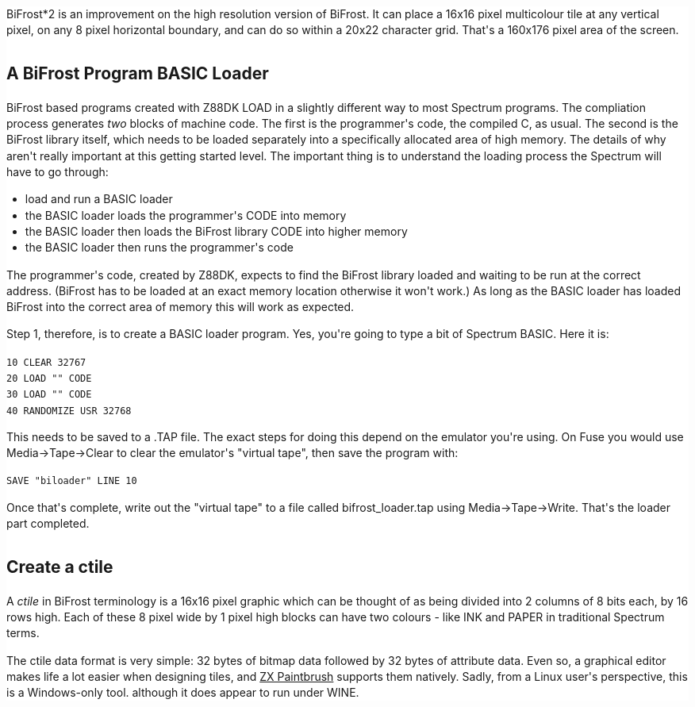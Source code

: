 BiFrost*2 is an improvement on the high resolution version of BiFrost. It can
place a 16x16 pixel multicolour tile at any vertical pixel, on any 8 pixel
horizontal boundary, and can do so within a 20x22 character grid. That's a
160x176 pixel area of the screen.

## A BiFrost Program BASIC Loader

BiFrost based programs created with Z88DK LOAD in a slightly different way to
most Spectrum programs. The compliation process generates _two_ blocks of
machine code. The first is the programmer's code, the compiled C, as usual. The
second is the BiFrost library itself, which needs to be loaded separately into a
specifically allocated area of high memory. The details of why aren't really
important at this getting started level. The important thing is to understand
the loading process the Spectrum will have to go through:

* load and run a BASIC loader
* the BASIC loader loads the programmer's CODE into memory
* the BASIC loader then loads the BiFrost library CODE into higher memory
* the BASIC loader then runs the programmer's code

The programmer's code, created by Z88DK, expects to find the BiFrost library
loaded and waiting to be run at the correct address. (BiFrost  has to be loaded
at an exact memory location otherwise it won't work.) As long as the BASIC loader
has loaded BiFrost into the correct area of memory this will work as expected.

Step 1, therefore, is to create a BASIC loader program. Yes, you're going to
type a bit of Spectrum BASIC. Here it is:

```
10 CLEAR 32767
20 LOAD "" CODE
30 LOAD "" CODE
40 RANDOMIZE USR 32768
```

This needs to be saved to a .TAP file. The exact steps for doing this depend on
the emulator you're using. On Fuse you would use Media->Tape->Clear to clear the
emulator's "virtual tape", then save the program with:

```
SAVE "biloader" LINE 10
```

Once that's complete, write out the "virtual tape" to a file called
bifrost_loader.tap using Media->Tape->Write. That's the loader part completed.

## Create a ctile

A _ctile_ in BiFrost terminology is a 16x16 pixel graphic which can be thought
of as being divided into 2 columns of 8 bits each, by 16 rows high. Each of
these 8 pixel wide by 1 pixel high blocks can have two colours - like INK and
PAPER in traditional Spectrum terms.

The ctile data format is very simple: 32 bytes of bitmap data followed by 32
bytes of attribute data. Even so, a graphical editor makes life a lot easier
when designing tiles, and [ZX
Paintbrush](http://www.zx-modules.de/zxpaintbrush/zxpaintbrush.html) supports
them natively. Sadly, from a Linux user's perspective, this is a Windows-only
tool. although it does appear to run under WINE.
